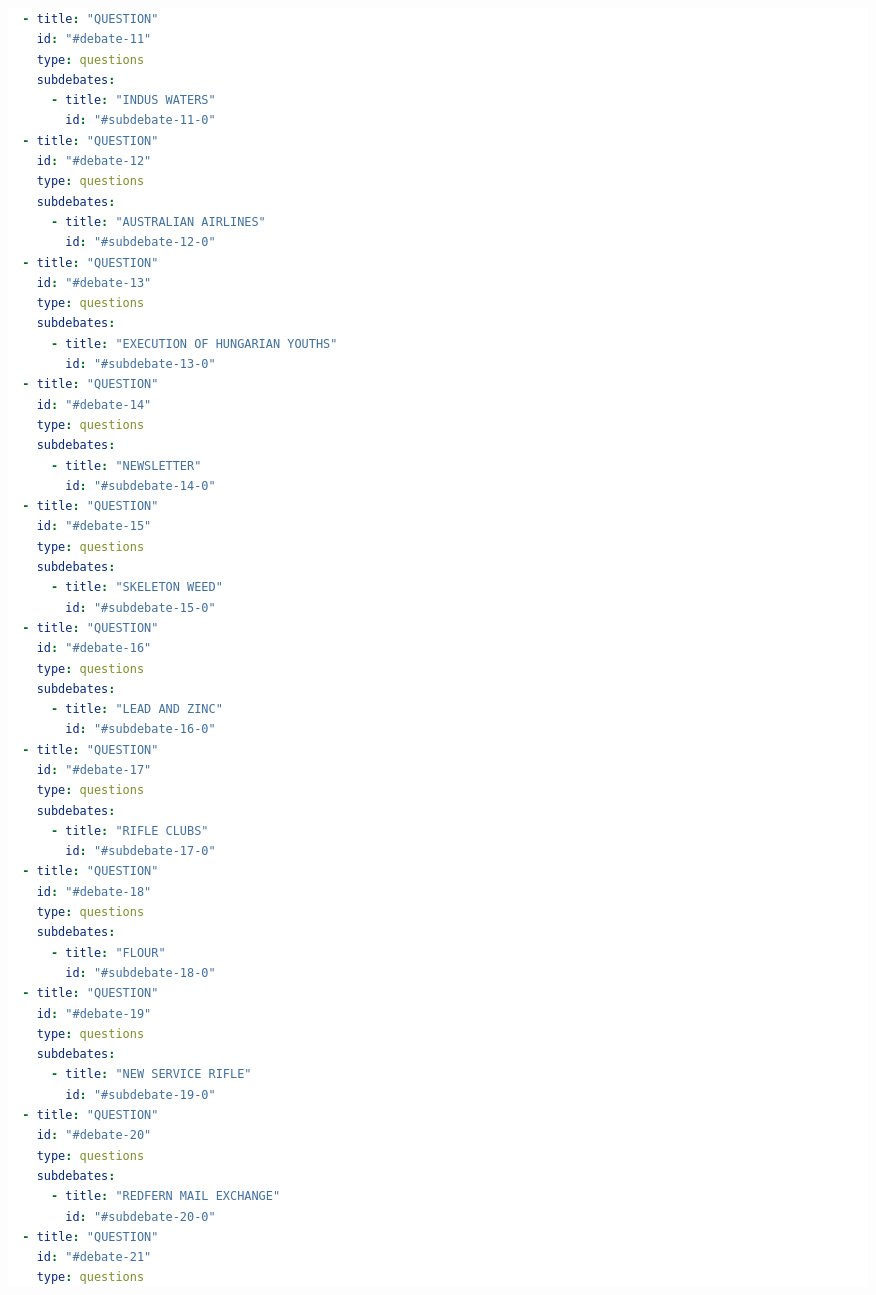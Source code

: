 ```yaml
  - title: "QUESTION"
    id: "#debate-11"
    type: questions
    subdebates:
      - title: "INDUS WATERS"
        id: "#subdebate-11-0"
  - title: "QUESTION"
    id: "#debate-12"
    type: questions
    subdebates:
      - title: "AUSTRALIAN AIRLINES"
        id: "#subdebate-12-0"
  - title: "QUESTION"
    id: "#debate-13"
    type: questions
    subdebates:
      - title: "EXECUTION OF HUNGARIAN YOUTHS"
        id: "#subdebate-13-0"
  - title: "QUESTION"
    id: "#debate-14"
    type: questions
    subdebates:
      - title: "NEWSLETTER"
        id: "#subdebate-14-0"
  - title: "QUESTION"
    id: "#debate-15"
    type: questions
    subdebates:
      - title: "SKELETON WEED"
        id: "#subdebate-15-0"
  - title: "QUESTION"
    id: "#debate-16"
    type: questions
    subdebates:
      - title: "LEAD AND ZINC"
        id: "#subdebate-16-0"
  - title: "QUESTION"
    id: "#debate-17"
    type: questions
    subdebates:
      - title: "RIFLE CLUBS"
        id: "#subdebate-17-0"
  - title: "QUESTION"
    id: "#debate-18"
    type: questions
    subdebates:
      - title: "FLOUR"
        id: "#subdebate-18-0"
  - title: "QUESTION"
    id: "#debate-19"
    type: questions
    subdebates:
      - title: "NEW SERVICE RIFLE"
        id: "#subdebate-19-0"
  - title: "QUESTION"
    id: "#debate-20"
    type: questions
    subdebates:
      - title: "REDFERN MAIL EXCHANGE"
        id: "#subdebate-20-0"
  - title: "QUESTION"
    id: "#debate-21"
    type: questions
```